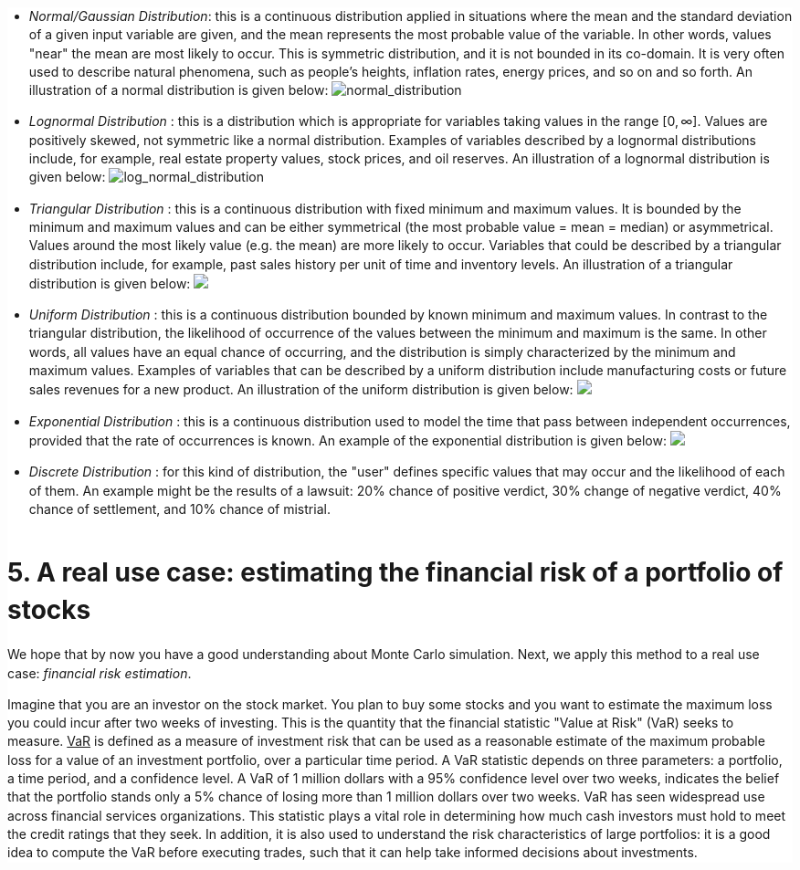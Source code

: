 - *Normal/Gaussian Distribution*: this is a continuous distribution applied in situations where the mean and the standard deviation of a given input variable are given, and the mean represents the most probable value of the variable. In other words, values "near" the mean are most likely to occur.  This is symmetric distribution, and it is not bounded in its co-domain. It is very often used to  describe natural phenomena, such as people’s heights, inflation rates, energy prices, and so on and so forth. An illustration of a normal distribution is given below:
![normal_distribution](https://upload.wikimedia.org/wikipedia/commons/thumb/7/74/Normal_Distribution_PDF.svg/320px-Normal_Distribution_PDF.svg.png)

- *Lognormal Distribution* : this is a distribution which is appropriate for variables taking values in the range $[0, \infty]$. Values are positively skewed, not symmetric like a normal distribution.  Examples of variables described by a lognormal distributions include, for example, real estate property values, stock prices, and oil reserves. An illustration of a lognormal distribution is given below:
![log_normal_distribution](https://upload.wikimedia.org/wikipedia/commons/thumb/a/ae/PDF-log_normal_distributions.svg/320px-PDF-log_normal_distributions.svg.png) 

- *Triangular Distribution* : this is a continuous distribution with fixed minimum and maximum values. It is bounded by the minimum and maximum values and can be either symmetrical (the most probable value = mean = median) or asymmetrical. Values around the most likely value (e.g. the mean) are more likely to occur.  Variables that could be described by a triangular distribution include, for example, past sales history per unit of time and inventory levels. An illustration of a triangular distribution is given below:
![](https://upload.wikimedia.org/wikipedia/commons/thumb/4/45/Triangular_distribution_PMF.png/320px-Triangular_distribution_PMF.png)

- *Uniform Distribution* : this is a continuous distribution bounded by known minimum and maximum values. In contrast to the triangular distribution, the likelihood of occurrence of the values between the minimum and maximum is the same. In other words, all values have an equal chance of occurring, and the distribution is simply characterized by the minimum and maximum values. Examples of variables that can be described by a uniform distribution include manufacturing costs or future sales revenues for a new product. An illustration of the uniform distribution is given below:
![](https://upload.wikimedia.org/wikipedia/commons/thumb/9/96/Uniform_Distribution_PDF_SVG.svg/320px-Uniform_Distribution_PDF_SVG.svg.png)

- *Exponential Distribution* : this is a continuous distribution used to model the time that pass between independent occurrences, provided that the rate of occurrences is known. An example of the exponential distribution is given below:
![](https://upload.wikimedia.org/wikipedia/commons/thumb/e/ec/Exponential_pdf.svg/320px-Exponential_pdf.svg.png)

- *Discrete Distribution* : for this kind of distribution, the "user" defines specific values that may occur and the likelihood of each of them.  An example might be the results of a lawsuit: 20% chance of positive verdict, 30% change of negative verdict, 40% chance of settlement, and 10% chance of mistrial.


# 5. A real use case: estimating the financial risk of a portfolio of stocks
We hope that by now you have a good understanding about Monte Carlo simulation. Next, we apply this method to a real use case: *financial risk estimation*.

Imagine that you are an investor on the stock market. You plan to buy some stocks and you want to estimate the maximum loss you could incur after two weeks of investing. This is the quantity that the financial statistic "Value at Risk" (VaR) seeks to measure. [VaR](https://en.wikipedia.org/wiki/Value_at_risk) is defined as a measure of investment risk that can be used as a reasonable estimate of the maximum probable loss for a value of an investment portfolio, over a particular time period. A VaR statistic depends on three parameters: a portfolio, a time period, and a confidence level. A VaR of 1 million dollars with a 95% confidence level over two weeks, indicates the belief that the portfolio stands only a 5% chance of losing more than 1 million dollars over two weeks. VaR has seen widespread use across financial services organizations. This statistic plays a vital role in determining how much cash investors must hold to meet the credit ratings that they seek. In addition, it is also used to understand the risk characteristics of large portfolios: it is a good idea to compute the VaR before executing trades, such that it can help take informed decisions about investments. 
